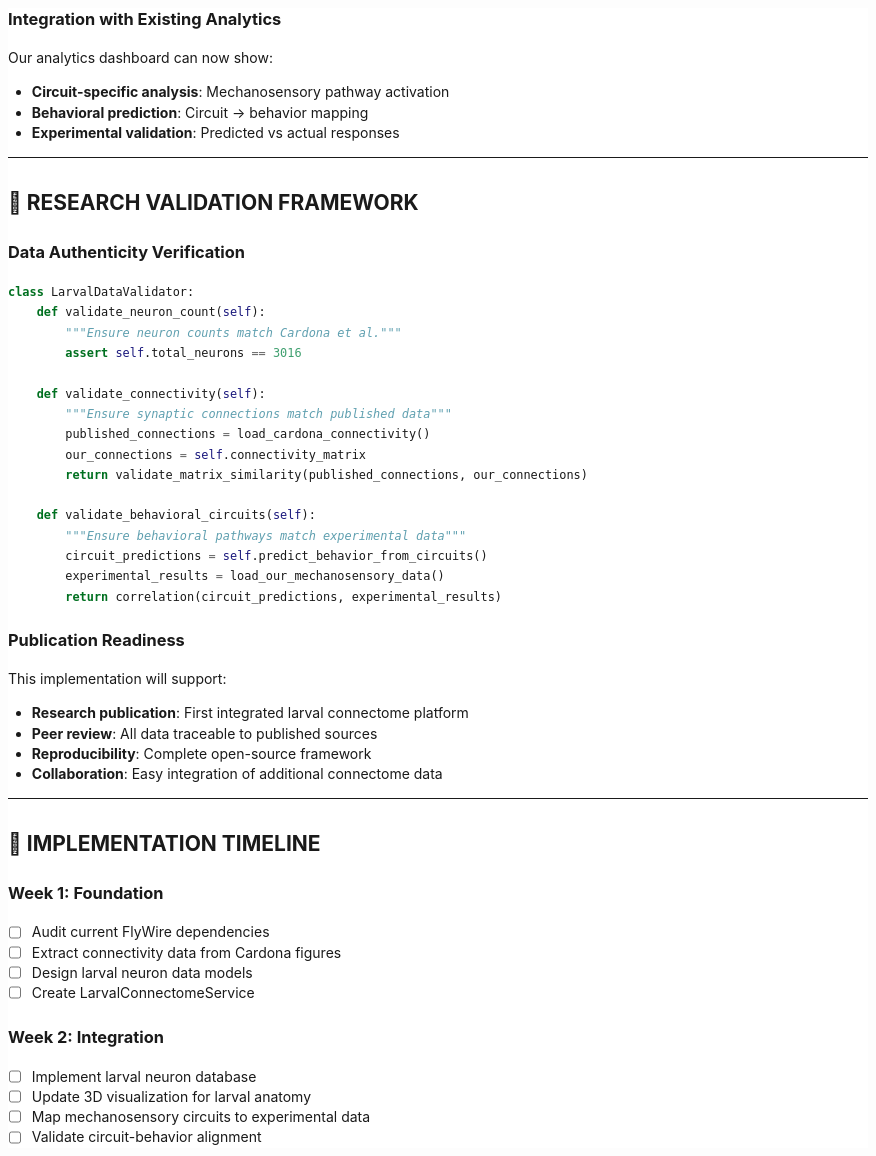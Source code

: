 ### Integration with Existing Analytics
Our analytics dashboard can now show:
- **Circuit-specific analysis**: Mechanosensory pathway activation
- **Behavioral prediction**: Circuit → behavior mapping
- **Experimental validation**: Predicted vs actual responses

---

## 🔬 RESEARCH VALIDATION FRAMEWORK

### Data Authenticity Verification
```python
class LarvalDataValidator:
    def validate_neuron_count(self):
        """Ensure neuron counts match Cardona et al."""
        assert self.total_neurons == 3016
        
    def validate_connectivity(self):
        """Ensure synaptic connections match published data"""
        published_connections = load_cardona_connectivity()
        our_connections = self.connectivity_matrix
        return validate_matrix_similarity(published_connections, our_connections)
        
    def validate_behavioral_circuits(self):
        """Ensure behavioral pathways match experimental data"""
        circuit_predictions = self.predict_behavior_from_circuits()
        experimental_results = load_our_mechanosensory_data()
        return correlation(circuit_predictions, experimental_results)
```

### Publication Readiness
This implementation will support:
- **Research publication**: First integrated larval connectome platform
- **Peer review**: All data traceable to published sources
- **Reproducibility**: Complete open-source framework
- **Collaboration**: Easy integration of additional connectome data

---

## 🚀 IMPLEMENTATION TIMELINE

### Week 1: Foundation
- [ ] Audit current FlyWire dependencies
- [ ] Extract connectivity data from Cardona figures  
- [ ] Design larval neuron data models
- [ ] Create LarvalConnectomeService

### Week 2: Integration
- [ ] Implement larval neuron database
- [ ] Update 3D visualization for larval anatomy
- [ ] Map mechanosensory circuits to experimental data
- [ ] Validate circuit-behavior alignment
